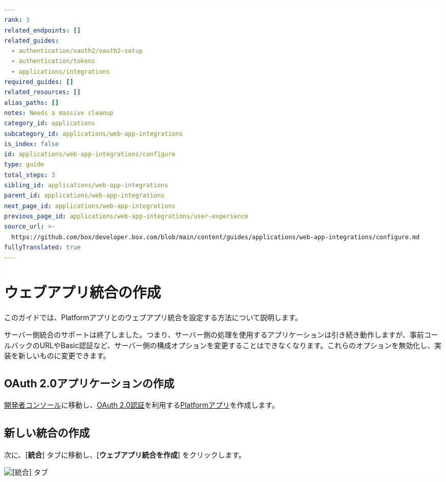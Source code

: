```yaml
---
rank: 3
related_endpoints: []
related_guides:
  - authentication/oauth2/oauth2-setup
  - authentication/tokens
  - applications/integrations
required_guides: []
related_resources: []
alias_paths: []
notes: Needs a massive cleanup
category_id: applications
subcategory_id: applications/web-app-integrations
is_index: false
id: applications/web-app-integrations/configure
type: guide
total_steps: 3
sibling_id: applications/web-app-integrations
parent_id: applications/web-app-integrations
next_page_id: applications/web-app-integrations
previous_page_id: applications/web-app-integrations/user-experience
source_url: >-
  https://github.com/box/developer.box.com/blob/main/content/guides/applications/web-app-integrations/configure.md
fullyTranslated: true
---
```

# ウェブアプリ統合の作成

このガイドでは、Platformアプリとのウェブアプリ統合を設定する方法について説明します。

<message type="warning">

サーバー側統合のサポートは終了しました。つまり、サーバー側の処理を使用するアプリケーションは引き続き動作しますが、事前コールバックのURLやBasic認証など、サーバー側の構成オプションを変更することはできなくなります。これらのオプションを無効化し、実装を新しいものに変更できます。

</message>

## OAuth 2.0アプリケーションの作成

[開発者コンソール][devconsole]に移動し、[OAuth 2.0認証][custom-oauth2]を利用する[Platformアプリ][ca]を作成します。

## 新しい統合の作成

次に、\[**統合**] タブに移動し、\[**ウェブアプリ統合を作成**] をクリックします。

<ImageFrame center shadow border>

![\[統合\] タブ](./images/create_integration.png)


[ca]: g://applications/app-types/platform-apps
[pu]: g://applications/web-app-integrations/types
[uid]: page://platform/appendix/locating-values/#user-ids
[fid]: page://platform/appendix/locating-values/#content-ids
[code]: g://authentication/oauth2/without-sdk/#3-user-grants-application-access
[custom-oauth2]: g://authentication/oauth2/oauth2-setup
[devconsole]: https://app.box.com/developers/console
[devaccount]: https://account.box.com/signup/n/developer
[integrations]: g://applications/integrations